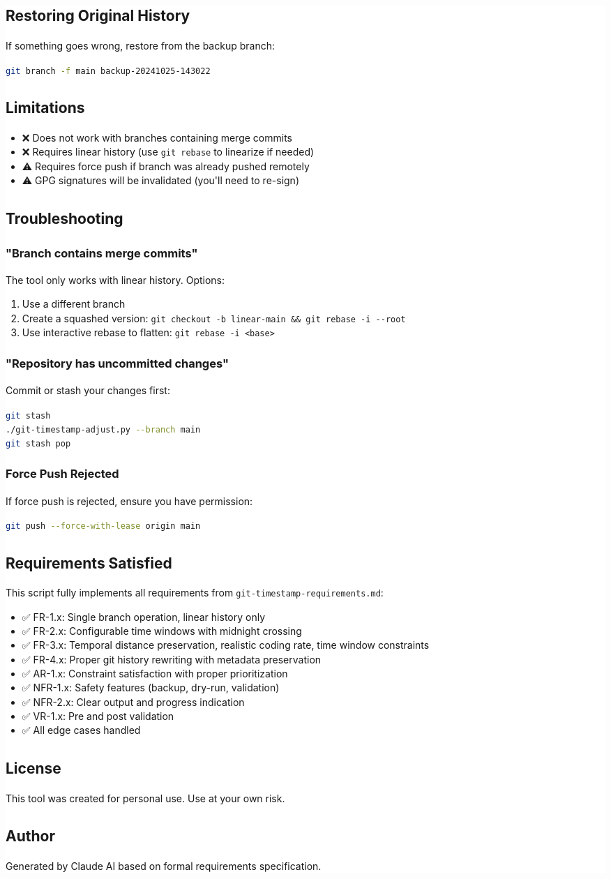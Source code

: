 ## Restoring Original History

If something goes wrong, restore from the backup branch:

```bash
git branch -f main backup-20241025-143022
```

## Limitations

- ❌ Does not work with branches containing merge commits
- ❌ Requires linear history (use `git rebase` to linearize if needed)
- ⚠️ Requires force push if branch was already pushed remotely
- ⚠️ GPG signatures will be invalidated (you'll need to re-sign)

## Troubleshooting

### "Branch contains merge commits"

The tool only works with linear history. Options:
1. Use a different branch
2. Create a squashed version: `git checkout -b linear-main && git rebase -i --root`
3. Use interactive rebase to flatten: `git rebase -i <base>`

### "Repository has uncommitted changes"

Commit or stash your changes first:
```bash
git stash
./git-timestamp-adjust.py --branch main
git stash pop
```

### Force Push Rejected

If force push is rejected, ensure you have permission:
```bash
git push --force-with-lease origin main
```

## Requirements Satisfied

This script fully implements all requirements from `git-timestamp-requirements.md`:

- ✅ FR-1.x: Single branch operation, linear history only
- ✅ FR-2.x: Configurable time windows with midnight crossing
- ✅ FR-3.x: Temporal distance preservation, realistic coding rate, time window constraints
- ✅ FR-4.x: Proper git history rewriting with metadata preservation
- ✅ AR-1.x: Constraint satisfaction with proper prioritization
- ✅ NFR-1.x: Safety features (backup, dry-run, validation)
- ✅ NFR-2.x: Clear output and progress indication
- ✅ VR-1.x: Pre and post validation
- ✅ All edge cases handled

## License

This tool was created for personal use. Use at your own risk.

## Author

Generated by Claude AI based on formal requirements specification.
